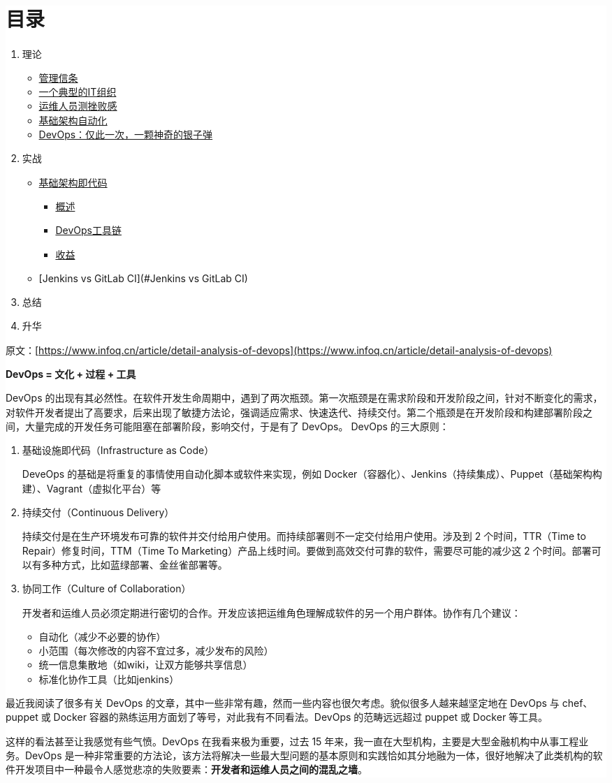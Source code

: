 # 目录

1. 理论
   
   - [管理信条](#管理信条)
   - [一个典型的IT组织](#一个典型的IT组织)
   - [运维人员测挫败感](#运维人员测挫败感)
   - [基础架构自动化](#基础架构自动化)
   - [DevOps：仅此一次，一颗神奇的银子弹](#DevOps：仅此一次，一颗神奇的银子弹)
   
2. 实战

   - [基础架构即代码](#基础架构即代码)

     - [概述](#概述)

     - [DevOps工具链](#DevOps工具链)

     - [收益](#收益)

   - [Jenkins vs GitLab CI](#Jenkins vs GitLab CI)

3. 总结
4. 升华

原文：[https://www.infoq.cn/article/detail-analysis-of-devops](https://www.infoq.cn/article/detail-analysis-of-devops)



**DevOps = 文化 + 过程 + 工具**

DevOps 的出现有其必然性。在软件开发生命周期中，遇到了两次瓶颈。第一次瓶颈是在需求阶段和开发阶段之间，针对不断变化的需求，对软件开发者提出了高要求，后来出现了敏捷方法论，强调适应需求、快速迭代、持续交付。第二个瓶颈是在开发阶段和构建部署阶段之间，大量完成的开发任务可能阻塞在部署阶段，影响交付，于是有了 DevOps。
DevOps 的三大原则：

1. 基础设施即代码（Infrastructure as Code）

   DeveOps 的基础是将重复的事情使用自动化脚本或软件来实现，例如 Docker（容器化）、Jenkins（持续集成）、Puppet（基础架构构建）、Vagrant（虚拟化平台）等

2. 持续交付（Continuous Delivery）

   持续交付是在生产环境发布可靠的软件并交付给用户使用。而持续部署则不一定交付给用户使用。涉及到 2 个时间，TTR（Time to Repair）修复时间，TTM（Time To Marketing）产品上线时间。要做到高效交付可靠的软件，需要尽可能的减少这 2 个时间。部署可以有多种方式，比如蓝绿部署、金丝雀部署等。

3. 协同工作（Culture of Collaboration）

   开发者和运维人员必须定期进行密切的合作。开发应该把运维角色理解成软件的另一个用户群体。协作有几个建议：

   - 自动化（减少不必要的协作）
   - 小范围（每次修改的内容不宜过多，减少发布的风险）
   - 统一信息集散地（如wiki，让双方能够共享信息）
   - 标准化协作工具（比如jenkins）





最近我阅读了很多有关 DevOps 的文章，其中一些非常有趣，然而一些内容也很欠考虑。貌似很多人越来越坚定地在 DevOps 与 chef、puppet 或 Docker 容器的熟练运用方面划了等号，对此我有不同看法。DevOps 的范畴远远超过 puppet 或 Docker 等工具。

这样的看法甚至让我感觉有些气愤。DevOps 在我看来极为重要，过去 15 年来，我一直在大型机构，主要是大型金融机构中从事工程业务。DevOps 是一种非常重要的方法论，该方法将解决一些最大型问题的基本原则和实践恰如其分地融为一体，很好地解决了此类机构的软件开发项目中一种最令人感觉悲凉的失败要素：**开发者和运维人员之间的混乱之墙**。
